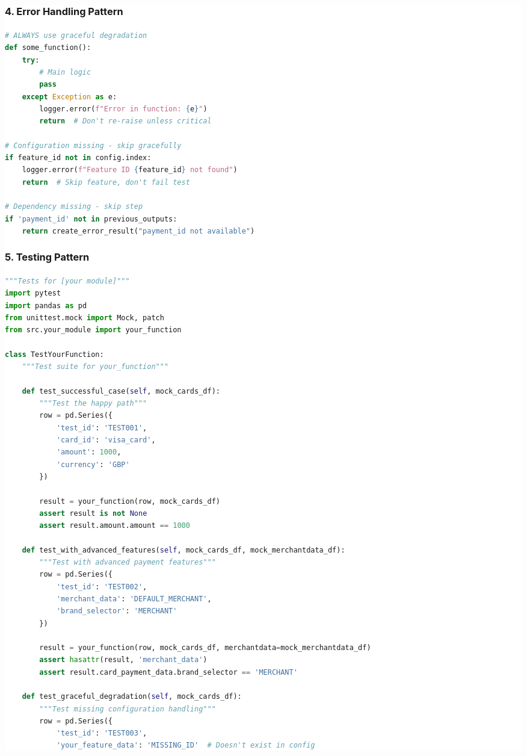 ### 4. Error Handling Pattern

```python
# ALWAYS use graceful degradation
def some_function():
    try:
        # Main logic
        pass
    except Exception as e:
        logger.error(f"Error in function: {e}")
        return  # Don't re-raise unless critical
    
# Configuration missing - skip gracefully
if feature_id not in config.index:
    logger.error(f"Feature ID {feature_id} not found")
    return  # Skip feature, don't fail test

# Dependency missing - skip step
if 'payment_id' not in previous_outputs:
    return create_error_result("payment_id not available")
```

### 5. Testing Pattern

```python
"""Tests for [your module]"""
import pytest
import pandas as pd
from unittest.mock import Mock, patch
from src.your_module import your_function

class TestYourFunction:
    """Test suite for your_function"""
    
    def test_successful_case(self, mock_cards_df):
        """Test the happy path"""
        row = pd.Series({
            'test_id': 'TEST001',
            'card_id': 'visa_card',
            'amount': 1000,
            'currency': 'GBP'
        })
        
        result = your_function(row, mock_cards_df)
        assert result is not None
        assert result.amount.amount == 1000
    
    def test_with_advanced_features(self, mock_cards_df, mock_merchantdata_df):
        """Test with advanced payment features"""
        row = pd.Series({
            'test_id': 'TEST002', 
            'merchant_data': 'DEFAULT_MERCHANT',
            'brand_selector': 'MERCHANT'
        })
        
        result = your_function(row, mock_cards_df, merchantdata=mock_merchantdata_df)
        assert hasattr(result, 'merchant_data')
        assert result.card_payment_data.brand_selector == 'MERCHANT'
    
    def test_graceful_degradation(self, mock_cards_df):
        """Test missing configuration handling"""
        row = pd.Series({
            'test_id': 'TEST003',
            'your_feature_data': 'MISSING_ID'  # Doesn't exist in config
```